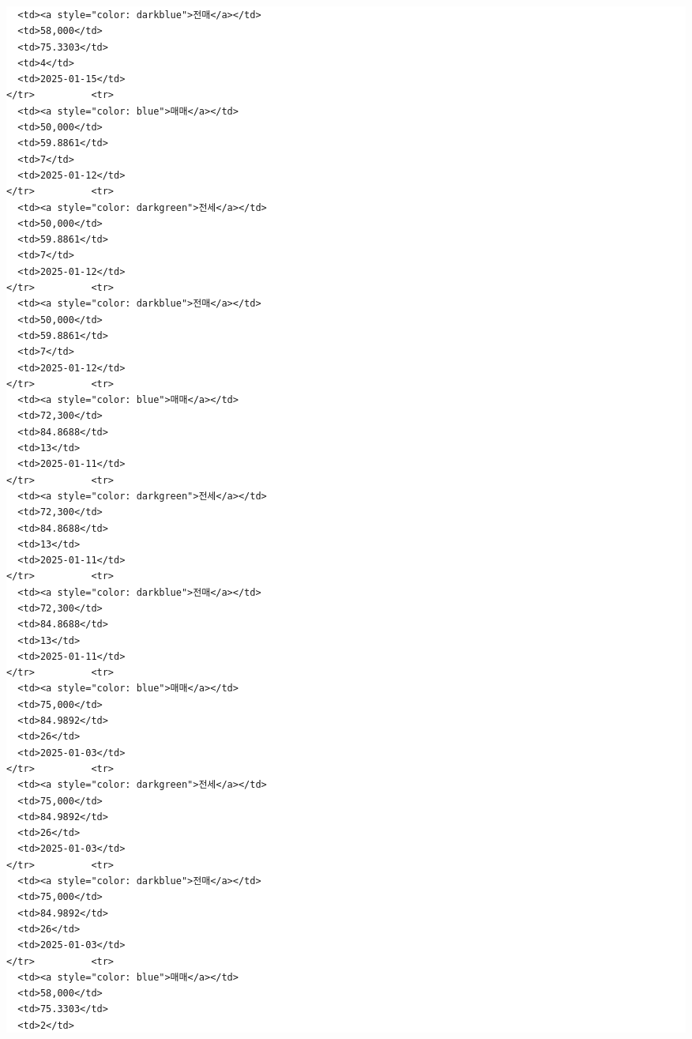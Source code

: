       <td><a style="color: darkblue">전매</a></td>
      <td>58,000</td>
      <td>75.3303</td>
      <td>4</td>
      <td>2025-01-15</td>
    </tr>          <tr>
      <td><a style="color: blue">매매</a></td>
      <td>50,000</td>
      <td>59.8861</td>
      <td>7</td>
      <td>2025-01-12</td>
    </tr>          <tr>
      <td><a style="color: darkgreen">전세</a></td>
      <td>50,000</td>
      <td>59.8861</td>
      <td>7</td>
      <td>2025-01-12</td>
    </tr>          <tr>
      <td><a style="color: darkblue">전매</a></td>
      <td>50,000</td>
      <td>59.8861</td>
      <td>7</td>
      <td>2025-01-12</td>
    </tr>          <tr>
      <td><a style="color: blue">매매</a></td>
      <td>72,300</td>
      <td>84.8688</td>
      <td>13</td>
      <td>2025-01-11</td>
    </tr>          <tr>
      <td><a style="color: darkgreen">전세</a></td>
      <td>72,300</td>
      <td>84.8688</td>
      <td>13</td>
      <td>2025-01-11</td>
    </tr>          <tr>
      <td><a style="color: darkblue">전매</a></td>
      <td>72,300</td>
      <td>84.8688</td>
      <td>13</td>
      <td>2025-01-11</td>
    </tr>          <tr>
      <td><a style="color: blue">매매</a></td>
      <td>75,000</td>
      <td>84.9892</td>
      <td>26</td>
      <td>2025-01-03</td>
    </tr>          <tr>
      <td><a style="color: darkgreen">전세</a></td>
      <td>75,000</td>
      <td>84.9892</td>
      <td>26</td>
      <td>2025-01-03</td>
    </tr>          <tr>
      <td><a style="color: darkblue">전매</a></td>
      <td>75,000</td>
      <td>84.9892</td>
      <td>26</td>
      <td>2025-01-03</td>
    </tr>          <tr>
      <td><a style="color: blue">매매</a></td>
      <td>58,000</td>
      <td>75.3303</td>
      <td>2</td>